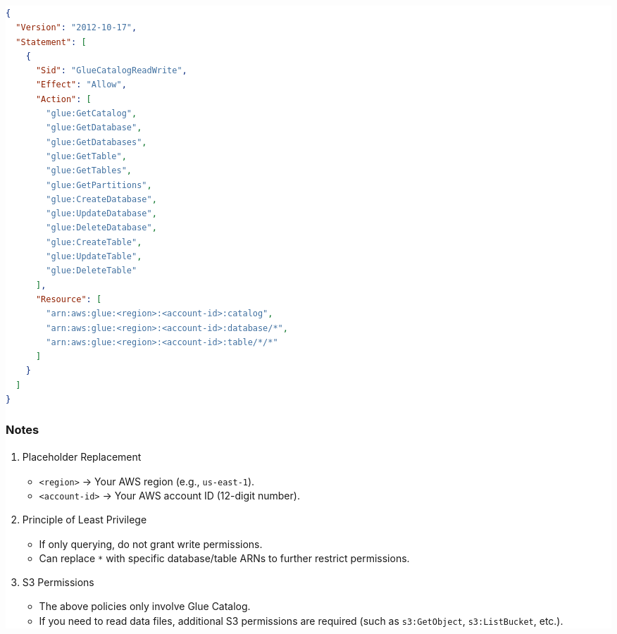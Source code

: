 ``` json
{
  "Version": "2012-10-17",
  "Statement": [
    {
      "Sid": "GlueCatalogReadWrite",
      "Effect": "Allow",
      "Action": [
        "glue:GetCatalog",
        "glue:GetDatabase",
        "glue:GetDatabases",
        "glue:GetTable",
        "glue:GetTables",
        "glue:GetPartitions",
        "glue:CreateDatabase",
        "glue:UpdateDatabase",
        "glue:DeleteDatabase",
        "glue:CreateTable",
        "glue:UpdateTable",
        "glue:DeleteTable"
      ],
      "Resource": [
        "arn:aws:glue:<region>:<account-id>:catalog",
        "arn:aws:glue:<region>:<account-id>:database/*",
        "arn:aws:glue:<region>:<account-id>:table/*/*"
      ]
    }
  ]
}
```

### Notes

1. Placeholder Replacement

    - `<region>` → Your AWS region (e.g., `us-east-1`).
    - `<account-id>` → Your AWS account ID (12-digit number).

2. Principle of Least Privilege

    - If only querying, do not grant write permissions.
    - Can replace `*` with specific database/table ARNs to further restrict permissions.

3. S3 Permissions

    - The above policies only involve Glue Catalog.
    - If you need to read data files, additional S3 permissions are required (such as `s3:GetObject`, `s3:ListBucket`, etc.).